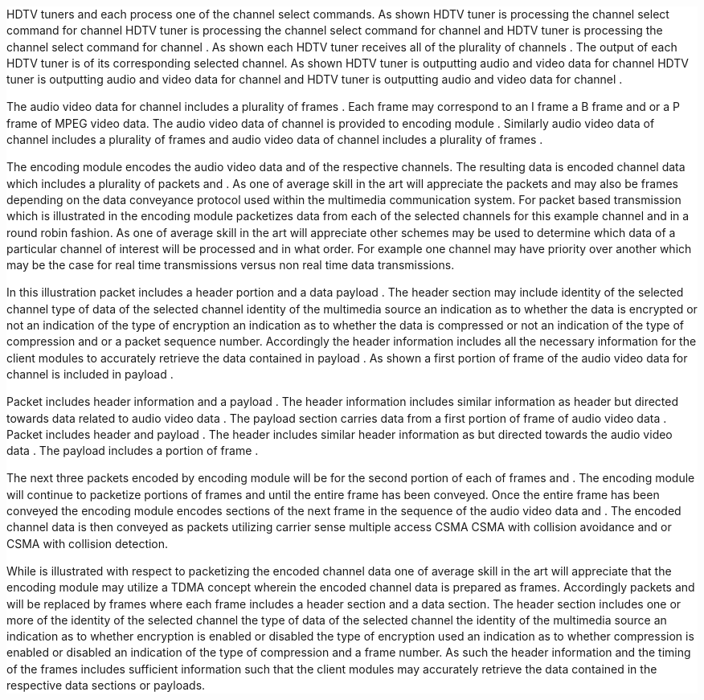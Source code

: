 HDTV tuners and each process one of the channel select commands. As shown HDTV tuner is processing the channel select command for channel HDTV tuner is processing the channel select command for channel and HDTV tuner is processing the channel select command for channel . As shown each HDTV tuner receives all of the plurality of channels . The output of each HDTV tuner is of its corresponding selected channel. As shown HDTV tuner is outputting audio and video data for channel HDTV tuner is outputting audio and video data for channel and HDTV tuner is outputting audio and video data for channel .

The audio video data for channel includes a plurality of frames . Each frame may correspond to an I frame a B frame and or a P frame of MPEG video data. The audio video data of channel is provided to encoding module . Similarly audio video data of channel includes a plurality of frames and audio video data of channel includes a plurality of frames .

The encoding module encodes the audio video data and of the respective channels. The resulting data is encoded channel data which includes a plurality of packets and . As one of average skill in the art will appreciate the packets and may also be frames depending on the data conveyance protocol used within the multimedia communication system. For packet based transmission which is illustrated in the encoding module packetizes data from each of the selected channels for this example channel and in a round robin fashion. As one of average skill in the art will appreciate other schemes may be used to determine which data of a particular channel of interest will be processed and in what order. For example one channel may have priority over another which may be the case for real time transmissions versus non real time data transmissions.

In this illustration packet includes a header portion and a data payload . The header section may include identity of the selected channel type of data of the selected channel identity of the multimedia source an indication as to whether the data is encrypted or not an indication of the type of encryption an indication as to whether the data is compressed or not an indication of the type of compression and or a packet sequence number. Accordingly the header information includes all the necessary information for the client modules to accurately retrieve the data contained in payload . As shown a first portion of frame of the audio video data for channel is included in payload .

Packet includes header information and a payload . The header information includes similar information as header but directed towards data related to audio video data . The payload section carries data from a first portion of frame of audio video data . Packet includes header and payload . The header includes similar header information as but directed towards the audio video data . The payload includes a portion of frame .

The next three packets encoded by encoding module will be for the second portion of each of frames and . The encoding module will continue to packetize portions of frames and until the entire frame has been conveyed. Once the entire frame has been conveyed the encoding module encodes sections of the next frame in the sequence of the audio video data and . The encoded channel data is then conveyed as packets utilizing carrier sense multiple access CSMA CSMA with collision avoidance and or CSMA with collision detection.

While is illustrated with respect to packetizing the encoded channel data one of average skill in the art will appreciate that the encoding module may utilize a TDMA concept wherein the encoded channel data is prepared as frames. Accordingly packets and will be replaced by frames where each frame includes a header section and a data section. The header section includes one or more of the identity of the selected channel the type of data of the selected channel the identity of the multimedia source an indication as to whether encryption is enabled or disabled the type of encryption used an indication as to whether compression is enabled or disabled an indication of the type of compression and a frame number. As such the header information and the timing of the frames includes sufficient information such that the client modules may accurately retrieve the data contained in the respective data sections or payloads.
